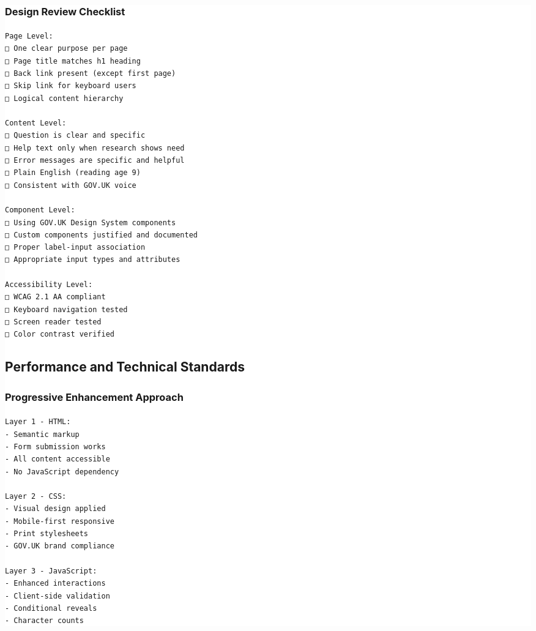 ### Design Review Checklist
```
Page Level:
□ One clear purpose per page
□ Page title matches h1 heading
□ Back link present (except first page)
□ Skip link for keyboard users
□ Logical content hierarchy

Content Level:
□ Question is clear and specific
□ Help text only when research shows need
□ Error messages are specific and helpful
□ Plain English (reading age 9)
□ Consistent with GOV.UK voice

Component Level:
□ Using GOV.UK Design System components
□ Custom components justified and documented
□ Proper label-input association
□ Appropriate input types and attributes

Accessibility Level:
□ WCAG 2.1 AA compliant
□ Keyboard navigation tested
□ Screen reader tested
□ Color contrast verified
```

## Performance and Technical Standards

### Progressive Enhancement Approach
```
Layer 1 - HTML:
- Semantic markup
- Form submission works
- All content accessible
- No JavaScript dependency

Layer 2 - CSS:
- Visual design applied
- Mobile-first responsive
- Print stylesheets
- GOV.UK brand compliance

Layer 3 - JavaScript:
- Enhanced interactions
- Client-side validation
- Conditional reveals
- Character counts
```

